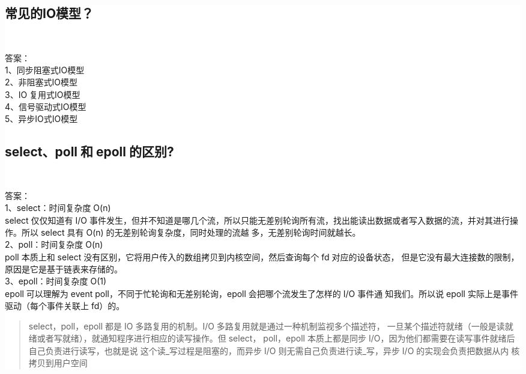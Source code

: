 ## 常见的IO模型？<br /><br />
答案：<br />1、同步阻塞式IO模型<br />2、非阻塞式IO模型<br />3、IO 复用式IO模型<br />4、信号驱动式IO模型<br />5、异步IO式IO模型

## select、poll 和 epoll 的区别?<br /><br />
答案： <br />1、select：时间复杂度 O(n)<br />select 仅仅知道有 I/O 事件发生，但并不知道是哪几个流，所以只能无差别轮询所有流，找出能读出数据或者写入数据的流，并对其进行操作。所以 select 具有 O(n) 的无差别轮询复杂度，同时处理的流越 多，无差别轮询时间就越长。 <br />2、poll：时间复杂度 O(n)<br />poll 本质上和 select 没有区别，它将用户传入的数组拷贝到内核空间，然后查询每个 fd 对应的设备状态， 但是它没有最大连接数的限制，原因是它是基于链表来存储的。 <br />3、epoll：时间复杂度 O(1)<br />epoll 可以理解为 event poll，不同于忙轮询和无差别轮询，epoll 会把哪个流发生了怎样的 I/O 事件通 知我们。所以说 epoll 实际上是事件驱动（每个事件关联上 fd）的。

> select，poll，epoll 都是 IO 多路复用的机制。I/O 多路复用就是通过一种机制监视多个描述符， 一旦某个描述符就绪（一般是读就绪或者写就绪），就通知程序进行相应的读写操作。但 select， poll，epoll 本质上都是同步 I/O，因为他们都需要在读写事件就绪后自己负责进行读写，也就是说 这个读_写过程是阻塞的，而异步 I/O 则无需自己负责进行读_写，异步 I/O 的实现会负责把数据从内 核拷贝到用户空间

